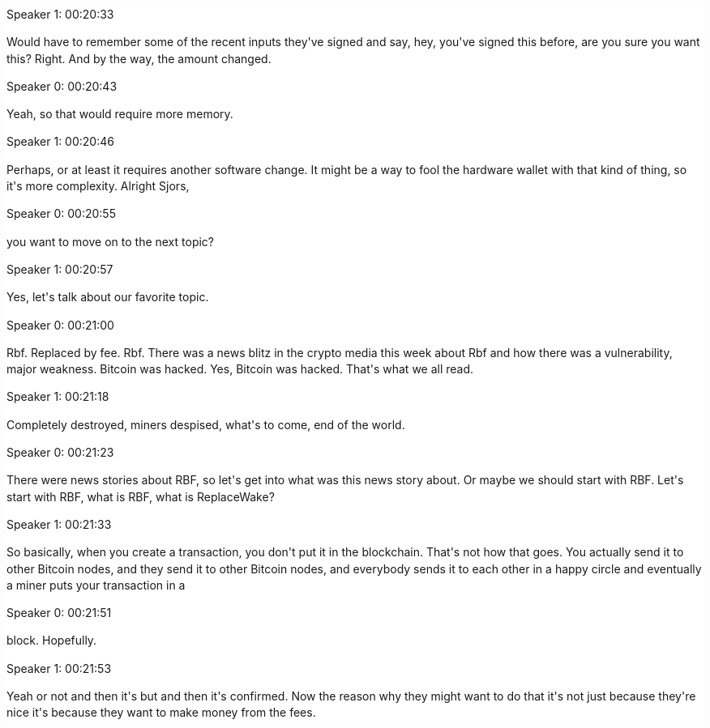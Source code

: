 Speaker 1: 00:20:33

Would have to remember some of the recent inputs they've signed and say, hey, you've signed this before, are you sure you want this?
Right.
And by the way, the amount changed.

Speaker 0: 00:20:43

Yeah, so that would require more memory.

Speaker 1: 00:20:46

Perhaps, or at least it requires another software change.
It might be a way to fool the hardware wallet with that kind of thing, so it's more complexity.
Alright Sjors,

Speaker 0: 00:20:55

you want to move on to the next topic?

Speaker 1: 00:20:57

Yes, let's talk about our favorite topic.

Speaker 0: 00:21:00

Rbf.
Replaced by fee.
Rbf.
There was a news blitz in the crypto media this week about Rbf and how there was a vulnerability, major weakness.
Bitcoin was hacked.
Yes, Bitcoin was hacked.
That's what we all read.

Speaker 1: 00:21:18

Completely destroyed, miners despised, what's to come, end of the world.

Speaker 0: 00:21:23

There were news stories about RBF, so let's get into what was this news story about.
Or maybe we should start with RBF.
Let's start with RBF, what is RBF, what is ReplaceWake?

Speaker 1: 00:21:33

So basically, when you create a transaction, you don't put it in the blockchain.
That's not how that goes.
You actually send it to other Bitcoin nodes, and they send it to other Bitcoin nodes, and everybody sends it to each other in a happy circle and eventually a miner puts your transaction in a

Speaker 0: 00:21:51

block.
Hopefully.

Speaker 1: 00:21:53

Yeah or not and then it's but and then it's confirmed.
Now the reason why they might want to do that it's not just because they're nice it's because they want to make money from the fees.
